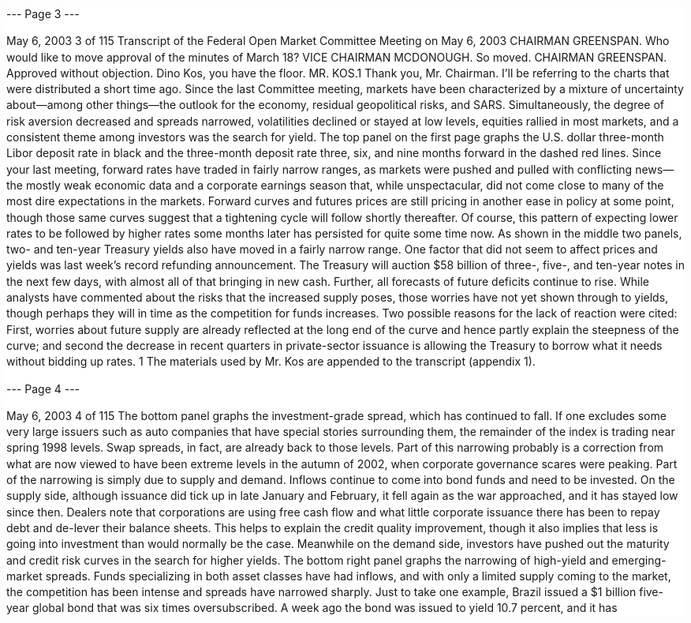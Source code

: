 --- Page 3 ---

May 6, 2003 3 of 115
Transcript of the Federal Open Market Committee Meeting on
May 6, 2003
CHAIRMAN GREENSPAN. Who would like to move approval of the minutes of March
18?
VICE CHAIRMAN MCDONOUGH. So moved.
CHAIRMAN GREENSPAN. Approved without objection. Dino Kos, you have the
floor.
MR. KOS.1 Thank you, Mr. Chairman. I’ll be referring to the charts that were
distributed a short time ago. Since the last Committee meeting, markets have been
characterized by a mixture of uncertainty about—among other things—the outlook
for the economy, residual geopolitical risks, and SARS. Simultaneously, the degree
of risk aversion decreased and spreads narrowed, volatilities declined or stayed at low
levels, equities rallied in most markets, and a consistent theme among investors was
the search for yield.
The top panel on the first page graphs the U.S. dollar three-month Libor deposit
rate in black and the three-month deposit rate three, six, and nine months forward in
the dashed red lines. Since your last meeting, forward rates have traded in fairly
narrow ranges, as markets were pushed and pulled with conflicting news—the mostly
weak economic data and a corporate earnings season that, while unspectacular, did
not come close to many of the most dire expectations in the markets. Forward curves
and futures prices are still pricing in another ease in policy at some point, though
those same curves suggest that a tightening cycle will follow shortly thereafter. Of
course, this pattern of expecting lower rates to be followed by higher rates some
months later has persisted for quite some time now.
As shown in the middle two panels, two- and ten-year Treasury yields also have
moved in a fairly narrow range. One factor that did not seem to affect prices and
yields was last week’s record refunding announcement. The Treasury will auction
$58 billion of three-, five-, and ten-year notes in the next few days, with almost all of
that bringing in new cash. Further, all forecasts of future deficits continue to rise.
While analysts have commented about the risks that the increased supply poses, those
worries have not yet shown through to yields, though perhaps they will in time as the
competition for funds increases. Two possible reasons for the lack of reaction were
cited: First, worries about future supply are already reflected at the long end of the
curve and hence partly explain the steepness of the curve; and second the decrease in
recent quarters in private-sector issuance is allowing the Treasury to borrow what it
needs without bidding up rates.
1 The materials used by Mr. Kos are appended to the transcript (appendix 1).

--- Page 4 ---

May 6, 2003 4 of 115
The bottom panel graphs the investment-grade spread, which has continued to
fall. If one excludes some very large issuers such as auto companies that have special
stories surrounding them, the remainder of the index is trading near spring 1998
levels. Swap spreads, in fact, are already back to those levels. Part of this narrowing
probably is a correction from what are now viewed to have been extreme levels in the
autumn of 2002, when corporate governance scares were peaking. Part of the
narrowing is simply due to supply and demand. Inflows continue to come into bond
funds and need to be invested.
On the supply side, although issuance did tick up in late January and February, it
fell again as the war approached, and it has stayed low since then. Dealers note that
corporations are using free cash flow and what little corporate issuance there has been
to repay debt and de-lever their balance sheets. This helps to explain the credit
quality improvement, though it also implies that less is going into investment than
would normally be the case.
Meanwhile on the demand side, investors have pushed out the maturity and credit
risk curves in the search for higher yields. The bottom right panel graphs the
narrowing of high-yield and emerging-market spreads. Funds specializing in both
asset classes have had inflows, and with only a limited supply coming to the market,
the competition has been intense and spreads have narrowed sharply. Just to take one
example, Brazil issued a $1 billion five-year global bond that was six times
oversubscribed. A week ago the bond was issued to yield 10.7 percent, and it has